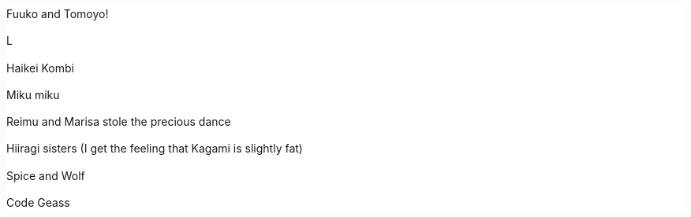 Fuuko and Tomoyo!  
<object width="425" height="355"><param name="movie" value="http://www.youtube.com/v/4x-4Ebu-c3Y&amp;hl=en">
<param name="wmode" value="transparent">
<embed src="http://www.youtube.com/v/4x-4Ebu-c3Y&amp;hl=en" type="application/x-shockwave-flash" wmode="transparent" width="425" height="355"></embed></object>  
  
L  
<object width="425" height="355"><param name="movie" value="http://www.youtube.com/v/DTPofA5rEss&amp;hl=en">
<param name="wmode" value="transparent">
<embed src="http://www.youtube.com/v/DTPofA5rEss&amp;hl=en" type="application/x-shockwave-flash" wmode="transparent" width="425" height="355"></embed></object>  
  
Haikei Kombi  
<object width="425" height="355"><param name="movie" value="http://www.youtube.com/v/YEdPmEZmfA0&amp;hl=en">
<param name="wmode" value="transparent">
<embed src="http://www.youtube.com/v/YEdPmEZmfA0&amp;hl=en" type="application/x-shockwave-flash" wmode="transparent" width="425" height="355"></embed></object>  
  
Miku miku  
<object width="425" height="355"><param name="movie" value="http://www.youtube.com/v/SyGMCTDthB4&amp;hl=en">
<param name="wmode" value="transparent">
<embed src="http://www.youtube.com/v/SyGMCTDthB4&amp;hl=en" type="application/x-shockwave-flash" wmode="transparent" width="425" height="355"></embed></object>  
  
Reimu and Marisa stole the precious dance  
<object width="425" height="355"><param name="movie" value="http://www.youtube.com/v/PtGmtUuqi-o&amp;hl=en">
<param name="wmode" value="transparent">
<embed src="http://www.youtube.com/v/PtGmtUuqi-o&amp;hl=en" type="application/x-shockwave-flash" wmode="transparent" width="425" height="355"></embed></object>  
  
Hiiragi sisters (I get the feeling that Kagami is slightly fat)  
<object width="425" height="355"><param name="movie" value="http://www.youtube.com/v/K4gTHpygJoE&amp;hl=en">
<param name="wmode" value="transparent">
<embed src="http://www.youtube.com/v/K4gTHpygJoE&amp;hl=en" type="application/x-shockwave-flash" wmode="transparent" width="425" height="355"></embed></object>  
  
Spice and Wolf  
<object width="425" height="355"><param name="movie" value="http://www.youtube.com/v/C8E26dt6OmE&amp;hl=en">
<param name="wmode" value="transparent">
<embed src="http://www.youtube.com/v/C8E26dt6OmE&amp;hl=en" type="application/x-shockwave-flash" wmode="transparent" width="425" height="355"></embed></object>  
  
Code Geass  
<object width="425" height="355"><param name="movie" value="http://www.youtube.com/v/meZMjrT9lGo&amp;hl=en">
<param name="wmode" value="transparent">
<embed src="http://www.youtube.com/v/meZMjrT9lGo&amp;hl=en" type="application/x-shockwave-flash" wmode="transparent" width="425" height="355"></embed></object>  
  